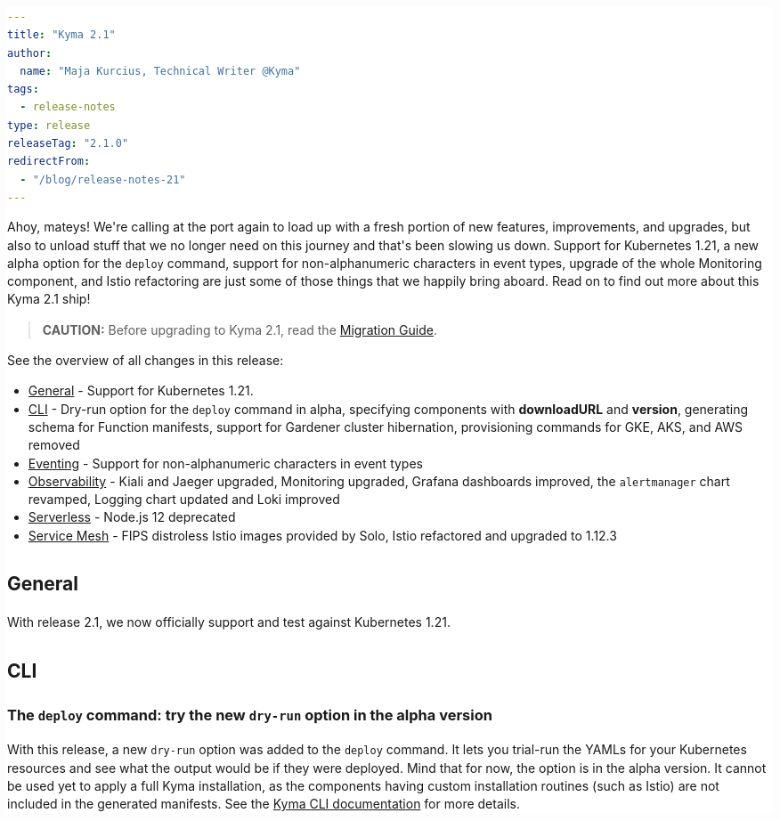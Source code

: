 ```yaml
---
title: "Kyma 2.1"
author:
  name: "Maja Kurcius, Technical Writer @Kyma"
tags:
  - release-notes 
type: release
releaseTag: "2.1.0"
redirectFrom:
  - "/blog/release-notes-21"
---
```


Ahoy, mateys! We're calling at the port again to load up with a fresh portion of new features, improvements, and upgrades, but also to unload stuff that we no longer need on this journey and that's been slowing us down. Support for Kubernetes 1.21, a new alpha option for the `deploy` command, support for non-alphanumeric characters in event types, upgrade of the whole Monitoring component, and Istio refactoring are just some of those things that we happily bring aboard. Read on to find out more about this Kyma 2.1 ship!



> **CAUTION:** Before upgrading to Kyma 2.1, read the [Migration Guide](https://github.com/kyma-project/kyma/blob/release-2.1/docs/migration-guide-2.0-2.1.md).

See the overview of all changes in this release:

- [General](#general) - Support for Kubernetes 1.21.
- [CLI](#cli) - Dry-run option for the `deploy` command in alpha, specifying components with **downloadURL** and **version**, generating schema for Function manifests, support for Gardener cluster hibernation, provisioning commands for GKE, AKS, and AWS removed
- [Eventing](#eventing) - Support for non-alphanumeric characters in event types
- [Observability](#observability) - Kiali and Jaeger upgraded, Monitoring upgraded, Grafana dashboards improved, the `alertmanager` chart revamped, Logging chart updated and Loki improved
- [Serverless](#serverless) - Node.js 12 deprecated
- [Service Mesh](#service-mesh) - FIPS distroless Istio images provided by Solo, Istio refactored and upgraded to 1.12.3

## General

With release 2.1, we now officially support and test against Kubernetes 1.21.

## CLI

### The `deploy` command: try the new `dry-run` option in the alpha version

With this release, a new `dry-run` option was added to the `deploy` command. It lets you trial-run the YAMLs for your Kubernetes resources and see what the output would be if they were deployed. Mind that for now, the option is in the alpha version. It cannot be used yet to apply a full Kyma installation, as the components having custom installation routines (such as Istio) are not included in the generated manifests. See the [Kyma CLI documentation](https://github.com/kyma-project/cli/blob/main/docs/gen-docs/kyma_deploy.md) for more details.
